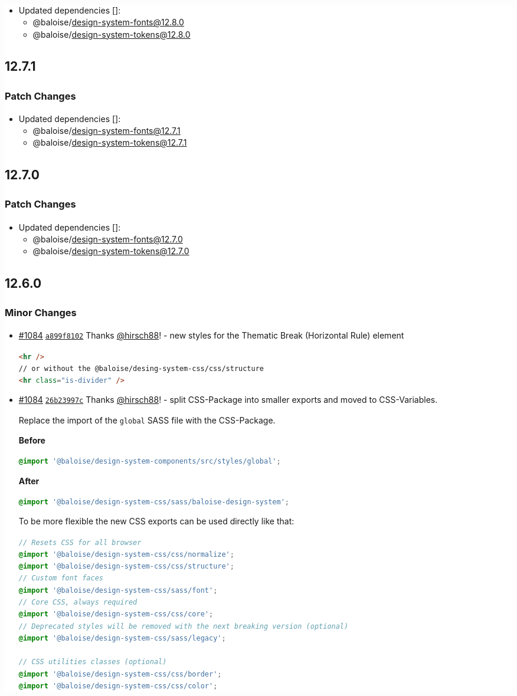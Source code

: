 - Updated dependencies []:
  - @baloise/design-system-fonts@12.8.0
  - @baloise/design-system-tokens@12.8.0

## 12.7.1

### Patch Changes

- Updated dependencies []:
  - @baloise/design-system-fonts@12.7.1
  - @baloise/design-system-tokens@12.7.1

## 12.7.0

### Patch Changes

- Updated dependencies []:
  - @baloise/design-system-fonts@12.7.0
  - @baloise/design-system-tokens@12.7.0

## 12.6.0

### Minor Changes

- [#1084](https://github.com/baloise/design-system/pull/1084) [`a899f8102`](https://github.com/baloise/design-system/commit/a899f8102e0e8f4dc6c0f2ce8ce155357de80f32) Thanks [@hirsch88](https://github.com/hirsch88)! - new styles for the Thematic Break (Horizontal Rule) element

  ```html
  <hr />
  // or without the @baloise/desing-system-css/css/structure
  <hr class="is-divider" />
  ```

- [#1084](https://github.com/baloise/design-system/pull/1084) [`26b23997c`](https://github.com/baloise/design-system/commit/26b23997c9c4fc72824a60fdf2928b1b82b62f26) Thanks [@hirsch88](https://github.com/hirsch88)! - split CSS-Package into smaller exports and moved to CSS-Variables.

  Replace the import of the `global` SASS file with the CSS-Package.

  **Before**

  ```scss
  @import '@baloise/design-system-components/src/styles/global';
  ```

  **After**

  ```scss
  @import '@baloise/design-system-css/sass/baloise-design-system';
  ```

  To be more flexible the new CSS exports can be used directly like that:

  ```scss
  // Resets CSS for all browser
  @import '@baloise/design-system-css/css/normalize';
  @import '@baloise/design-system-css/css/structure';
  // Custom font faces
  @import '@baloise/design-system-css/sass/font';
  // Core CSS, always required
  @import '@baloise/design-system-css/css/core';
  // Deprecated styles will be removed with the next breaking version (optional)
  @import '@baloise/design-system-css/sass/legacy';

  // CSS utilities classes (optional)
  @import '@baloise/design-system-css/css/border';
  @import '@baloise/design-system-css/css/color';
  ```